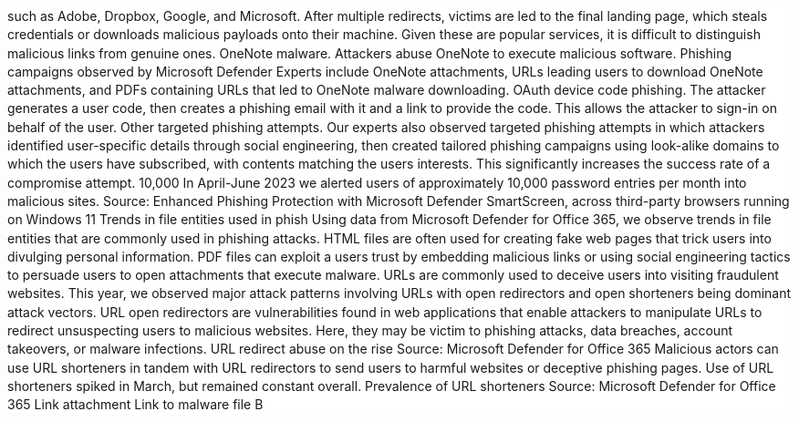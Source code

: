 such as Adobe, Dropbox, Google, and Microsoft. 
After multiple redirects, victims are led to the 
final landing page, which steals credentials or 
downloads malicious payloads onto their machine. 
Given these are popular services, it is difficult to 
distinguish malicious links from genuine ones. 
 OneNote malware. Attackers abuse 
OneNote to execute malicious software. 
Phishing campaigns observed by Microsoft 
Defender Experts include OneNote attachments, 
URLs leading users to download OneNote 
attachments, and PDFs containing URLs that led 
to OneNote malware downloading. 
 OAuth device code phishing. The attacker 
generates a user code, then creates a phishing email 
with it and a link to provide the code. This allows the 
attacker to sign\-in on behalf of the user. 
 Other targeted phishing attempts. Our experts 
also observed targeted phishing attempts in which 
attackers identified user\-specific details through 
social engineering, then created tailored phishing 
campaigns using look\-alike domains to which the 
users have subscribed, with contents matching 
the users interests. This significantly increases the 
success rate of a compromise attempt. 
10,000 
In April\-June 2023 we alerted users of 
approximately 10,000 password entries 
per month into malicious sites. 
Source: Enhanced Phishing Protection with Microsoft 
Defender SmartScreen, across third\-party browsers 
running on Windows 11 
Trends in file entities 
used in phish 
Using data from Microsoft Defender for Office 365, 
we observe trends in file entities that are commonly 
used in phishing attacks. HTML files are often used 
for creating fake web pages that trick users into 
divulging personal information. PDF files can exploit 
a users trust by embedding malicious links or using 
social engineering tactics to persuade users to 
open attachments that execute malware. URLs are 
commonly used to deceive users into visiting 
fraudulent websites. 
This year, we observed major attack patterns 
involving URLs with open redirectors and open 
shorteners being dominant attack vectors. 
URL open redirectors are vulnerabilities found in web 
applications that enable attackers to manipulate URLs 
to redirect unsuspecting users to malicious websites. 
Here, they may be victim to phishing attacks, data 
breaches, account takeovers, or malware infections. 
URL redirect abuse on the rise 
Source: Microsoft Defender for Office 365 
Malicious actors can use URL shorteners in tandem 
with URL redirectors to send users to harmful 
websites or deceptive phishing pages. 
Use of URL shorteners spiked in March, but 
remained constant overall. 
Prevalence of URL shorteners 
Source: Microsoft Defender for Office 365 
Link attachment 
Link to malware file 
B 